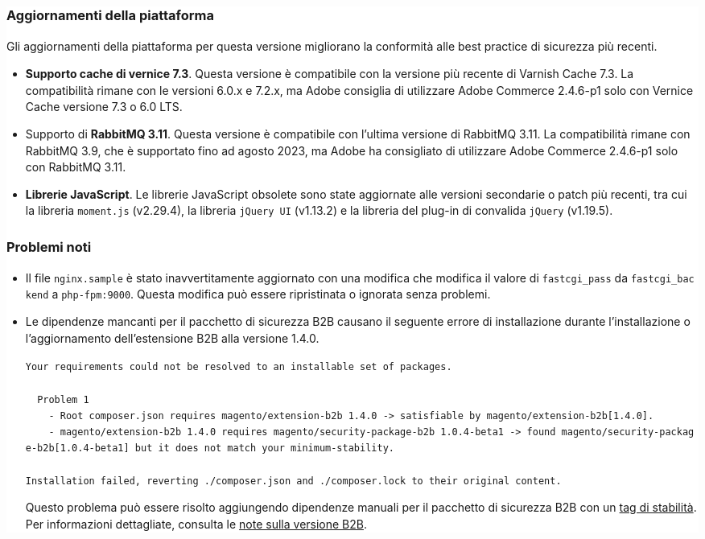### Aggiornamenti della piattaforma

Gli aggiornamenti della piattaforma per questa versione migliorano la conformità alle best practice di sicurezza più recenti.

* **Supporto cache di vernice 7.3**. Questa versione è compatibile con la versione più recente di Varnish Cache 7.3. La compatibilità rimane con le versioni 6.0.x e 7.2.x, ma Adobe consiglia di utilizzare Adobe Commerce 2.4.6-p1 solo con Vernice Cache versione 7.3 o 6.0 LTS.

* Supporto di **RabbitMQ 3.11**. Questa versione è compatibile con l’ultima versione di RabbitMQ 3.11. La compatibilità rimane con RabbitMQ 3.9, che è supportato fino ad agosto 2023, ma Adobe ha consigliato di utilizzare Adobe Commerce 2.4.6-p1 solo con RabbitMQ 3.11.

* **Librerie JavaScript**. Le librerie JavaScript obsolete sono state aggiornate alle versioni secondarie o patch più recenti, tra cui la libreria `moment.js` (v2.29.4), la libreria `jQuery UI` (v1.13.2) e la libreria del plug-in di convalida `jQuery` (v1.19.5).

### Problemi noti

* Il file `nginx.sample` è stato inavvertitamente aggiornato con una modifica che modifica il valore di `fastcgi_pass` da `fastcgi_backend` a `php-fpm:9000`. Questa modifica può essere ripristinata o ignorata senza problemi. 

* Le dipendenze mancanti per il pacchetto di sicurezza B2B causano il seguente errore di installazione durante l’installazione o l’aggiornamento dell’estensione B2B alla versione 1.4.0.

  ```
  Your requirements could not be resolved to an installable set of packages.
  
    Problem 1
      - Root composer.json requires magento/extension-b2b 1.4.0 -> satisfiable by magento/extension-b2b[1.4.0].
      - magento/extension-b2b 1.4.0 requires magento/security-package-b2b 1.0.4-beta1 -> found magento/security-package-b2b[1.0.4-beta1] but it does not match your minimum-stability.
  
  Installation failed, reverting ./composer.json and ./composer.lock to their original content.
  ```

  Questo problema può essere risolto aggiungendo dipendenze manuali per il pacchetto di sicurezza B2B con un [tag di stabilità](https://getcomposer.org/doc/04-schema.md#package-links). Per informazioni dettagliate, consulta le [note sulla versione B2B](https://experienceleague.adobe.com/docs/commerce-admin/b2b/release-notes.html#known-issue).


